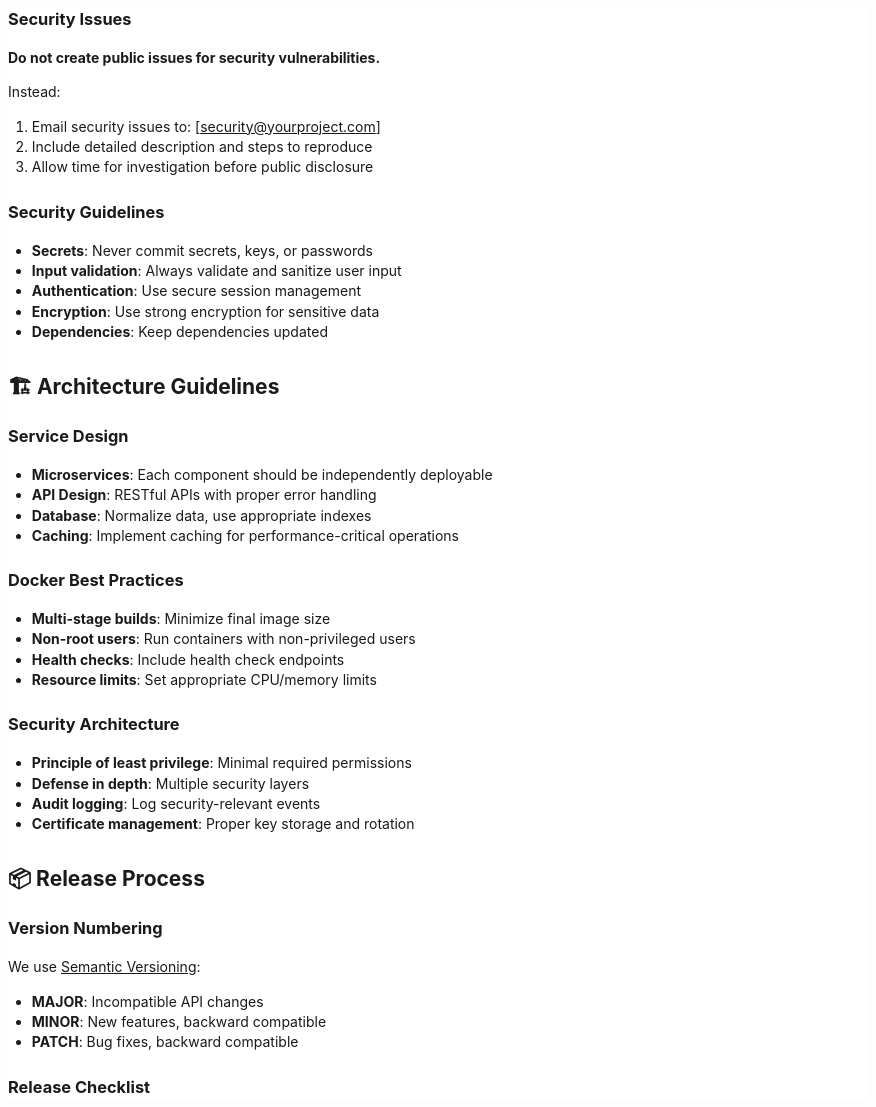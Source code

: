 ### Security Issues

**Do not create public issues for security vulnerabilities.**

Instead:
1. Email security issues to: [security@yourproject.com]
2. Include detailed description and steps to reproduce
3. Allow time for investigation before public disclosure

### Security Guidelines

- **Secrets**: Never commit secrets, keys, or passwords
- **Input validation**: Always validate and sanitize user input
- **Authentication**: Use secure session management
- **Encryption**: Use strong encryption for sensitive data
- **Dependencies**: Keep dependencies updated

## 🏗️ Architecture Guidelines

### Service Design

- **Microservices**: Each component should be independently deployable
- **API Design**: RESTful APIs with proper error handling
- **Database**: Normalize data, use appropriate indexes
- **Caching**: Implement caching for performance-critical operations

### Docker Best Practices

- **Multi-stage builds**: Minimize final image size
- **Non-root users**: Run containers with non-privileged users
- **Health checks**: Include health check endpoints
- **Resource limits**: Set appropriate CPU/memory limits

### Security Architecture

- **Principle of least privilege**: Minimal required permissions
- **Defense in depth**: Multiple security layers
- **Audit logging**: Log security-relevant events
- **Certificate management**: Proper key storage and rotation

## 📦 Release Process

### Version Numbering

We use [Semantic Versioning](https://semver.org/):

- **MAJOR**: Incompatible API changes
- **MINOR**: New features, backward compatible
- **PATCH**: Bug fixes, backward compatible

### Release Checklist
